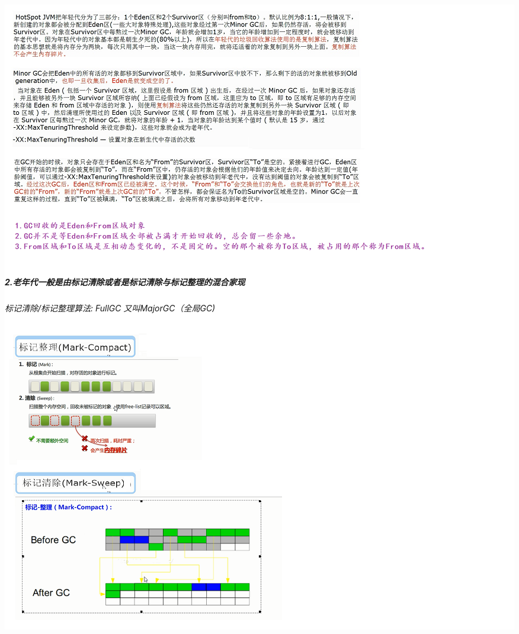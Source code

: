 ![1559921103759](img\1559921103759.png)

##### 2.老年代一般是由标记清除或者是标记清除与标记整理的混合家现

###### 标记清除/标记整理算法: FullGC 又叫MajorGC（全局GC)

![1559922686530](img\1559922686530.png)
